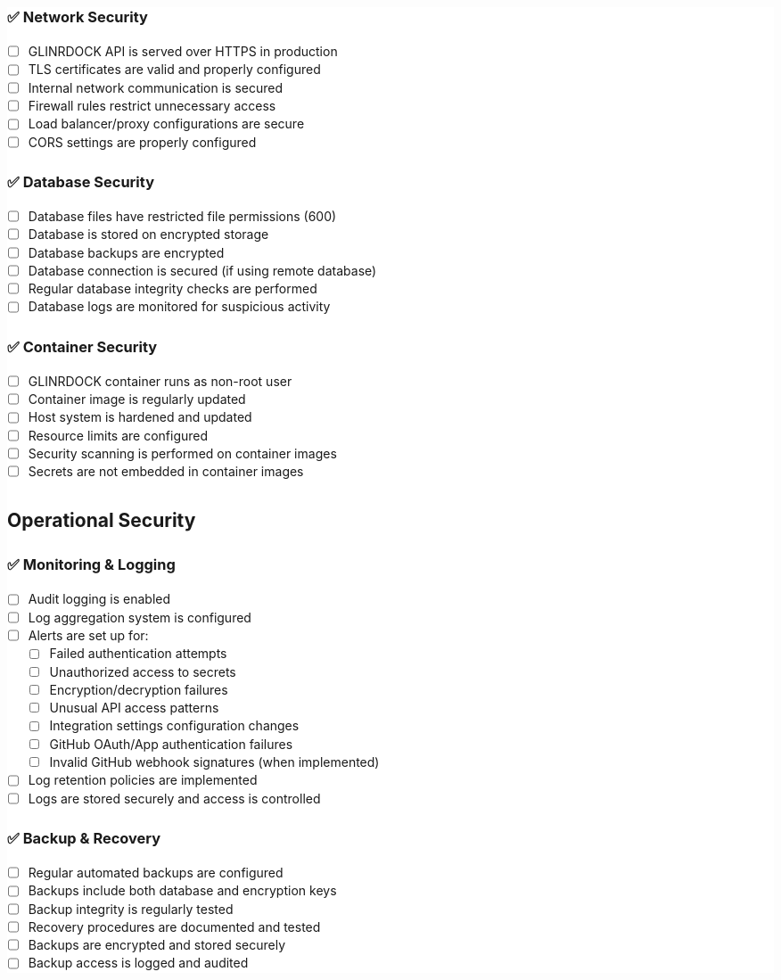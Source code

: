 ### ✅ Network Security

- [ ] GLINRDOCK API is served over HTTPS in production
- [ ] TLS certificates are valid and properly configured
- [ ] Internal network communication is secured
- [ ] Firewall rules restrict unnecessary access
- [ ] Load balancer/proxy configurations are secure
- [ ] CORS settings are properly configured

### ✅ Database Security

- [ ] Database files have restricted file permissions (600)
- [ ] Database is stored on encrypted storage
- [ ] Database backups are encrypted
- [ ] Database connection is secured (if using remote database)
- [ ] Regular database integrity checks are performed
- [ ] Database logs are monitored for suspicious activity

### ✅ Container Security

- [ ] GLINRDOCK container runs as non-root user
- [ ] Container image is regularly updated
- [ ] Host system is hardened and updated
- [ ] Resource limits are configured
- [ ] Security scanning is performed on container images
- [ ] Secrets are not embedded in container images

## Operational Security

### ✅ Monitoring & Logging

- [ ] Audit logging is enabled
- [ ] Log aggregation system is configured
- [ ] Alerts are set up for:
  - [ ] Failed authentication attempts
  - [ ] Unauthorized access to secrets
  - [ ] Encryption/decryption failures
  - [ ] Unusual API access patterns
  - [ ] Integration settings configuration changes
  - [ ] GitHub OAuth/App authentication failures
  - [ ] Invalid GitHub webhook signatures (when implemented)
- [ ] Log retention policies are implemented
- [ ] Logs are stored securely and access is controlled

### ✅ Backup & Recovery

- [ ] Regular automated backups are configured
- [ ] Backups include both database and encryption keys
- [ ] Backup integrity is regularly tested
- [ ] Recovery procedures are documented and tested
- [ ] Backups are encrypted and stored securely
- [ ] Backup access is logged and audited
